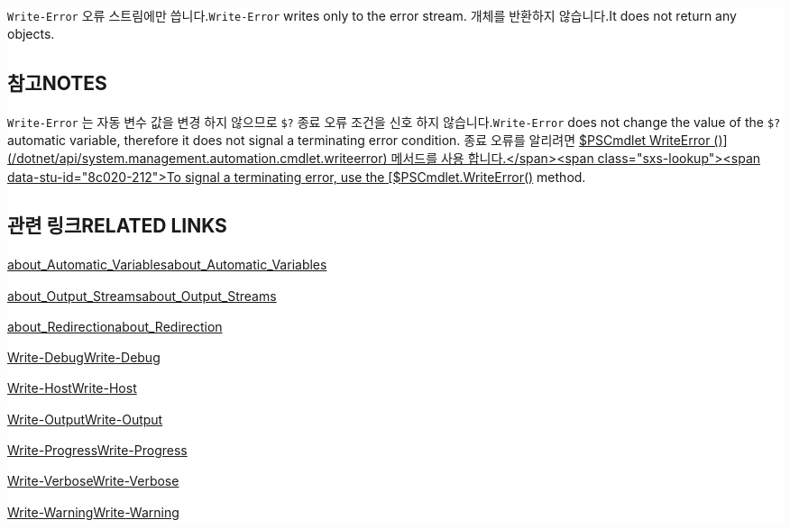<span data-ttu-id="8c020-208">`Write-Error` 오류 스트림에만 씁니다.</span><span class="sxs-lookup"><span data-stu-id="8c020-208">`Write-Error` writes only to the error stream.</span></span> <span data-ttu-id="8c020-209">개체를 반환하지 않습니다.</span><span class="sxs-lookup"><span data-stu-id="8c020-209">It does not return any objects.</span></span>

## <span data-ttu-id="8c020-210">참고</span><span class="sxs-lookup"><span data-stu-id="8c020-210">NOTES</span></span>

<span data-ttu-id="8c020-211">`Write-Error` 는 자동 변수 값을 변경 하지 않으므로 `$?` 종료 오류 조건을 신호 하지 않습니다.</span><span class="sxs-lookup"><span data-stu-id="8c020-211">`Write-Error` does not change the value of the `$?` automatic variable, therefore it does not signal a terminating error condition.</span></span> <span data-ttu-id="8c020-212">종료 오류를 알리려면 [$PSCmdlet WriteError ()](/dotnet/api/system.management.automation.cmdlet.writeerror) 메서드를 사용 합니다.</span><span class="sxs-lookup"><span data-stu-id="8c020-212">To signal a terminating error, use the [$PSCmdlet.WriteError()](/dotnet/api/system.management.automation.cmdlet.writeerror) method.</span></span>

## <span data-ttu-id="8c020-213">관련 링크</span><span class="sxs-lookup"><span data-stu-id="8c020-213">RELATED LINKS</span></span>

[<span data-ttu-id="8c020-214">about_Automatic_Variables</span><span class="sxs-lookup"><span data-stu-id="8c020-214">about_Automatic_Variables</span></span>](../microsoft.powershell.core/about/about_automatic_variables.md)

[<span data-ttu-id="8c020-215">about_Output_Streams</span><span class="sxs-lookup"><span data-stu-id="8c020-215">about_Output_Streams</span></span>](../Microsoft.PowerShell.Core/About/about_Output_Streams.md)

[<span data-ttu-id="8c020-216">about_Redirection</span><span class="sxs-lookup"><span data-stu-id="8c020-216">about_Redirection</span></span>](../Microsoft.PowerShell.Core/About/about_Redirection.md)

[<span data-ttu-id="8c020-217">Write-Debug</span><span class="sxs-lookup"><span data-stu-id="8c020-217">Write-Debug</span></span>](Write-Debug.md)

[<span data-ttu-id="8c020-218">Write-Host</span><span class="sxs-lookup"><span data-stu-id="8c020-218">Write-Host</span></span>](Write-Host.md)

[<span data-ttu-id="8c020-219">Write-Output</span><span class="sxs-lookup"><span data-stu-id="8c020-219">Write-Output</span></span>](Write-Output.md)

[<span data-ttu-id="8c020-220">Write-Progress</span><span class="sxs-lookup"><span data-stu-id="8c020-220">Write-Progress</span></span>](Write-Progress.md)

[<span data-ttu-id="8c020-221">Write-Verbose</span><span class="sxs-lookup"><span data-stu-id="8c020-221">Write-Verbose</span></span>](Write-Verbose.md)

[<span data-ttu-id="8c020-222">Write-Warning</span><span class="sxs-lookup"><span data-stu-id="8c020-222">Write-Warning</span></span>](Write-Warning.md)
